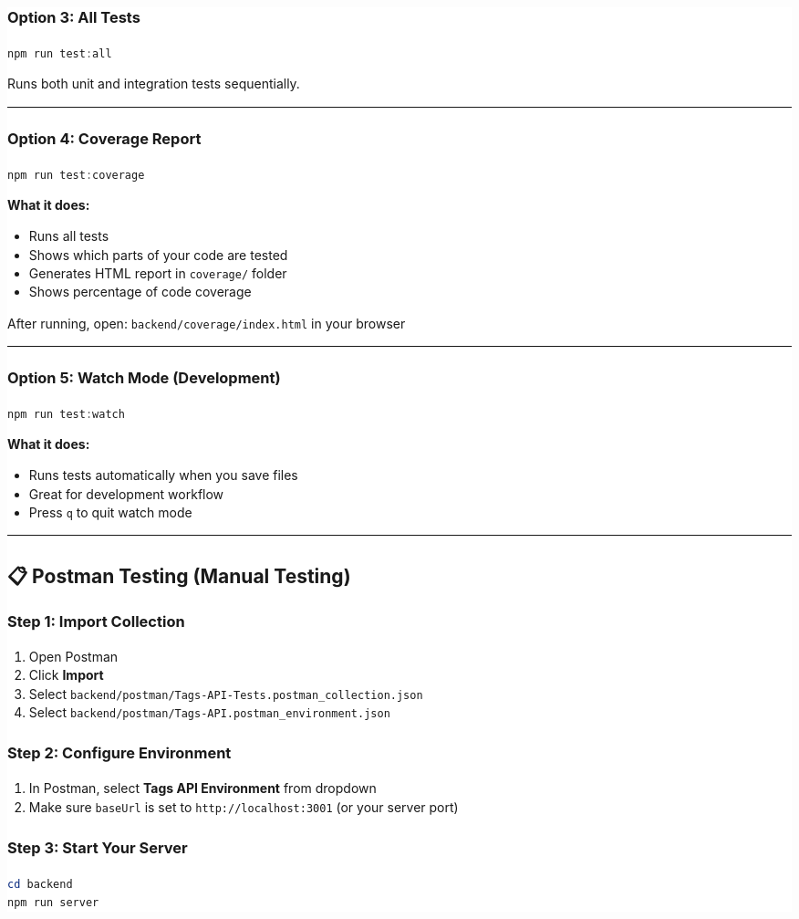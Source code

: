 
### **Option 3: All Tests**
```powershell
npm run test:all
```
Runs both unit and integration tests sequentially.

---

### **Option 4: Coverage Report**
```powershell
npm run test:coverage
```
**What it does:**
- Runs all tests
- Shows which parts of your code are tested
- Generates HTML report in `coverage/` folder
- Shows percentage of code coverage

After running, open: `backend/coverage/index.html` in your browser

---

### **Option 5: Watch Mode (Development)**
```powershell
npm run test:watch
```
**What it does:**
- Runs tests automatically when you save files
- Great for development workflow
- Press `q` to quit watch mode

---

## 📋 **Postman Testing (Manual Testing)**

### **Step 1: Import Collection**
1. Open Postman
2. Click **Import**
3. Select `backend/postman/Tags-API-Tests.postman_collection.json`
4. Select `backend/postman/Tags-API.postman_environment.json`

### **Step 2: Configure Environment**
1. In Postman, select **Tags API Environment** from dropdown
2. Make sure `baseUrl` is set to `http://localhost:3001` (or your server port)

### **Step 3: Start Your Server**
```powershell
cd backend
npm run server
```
